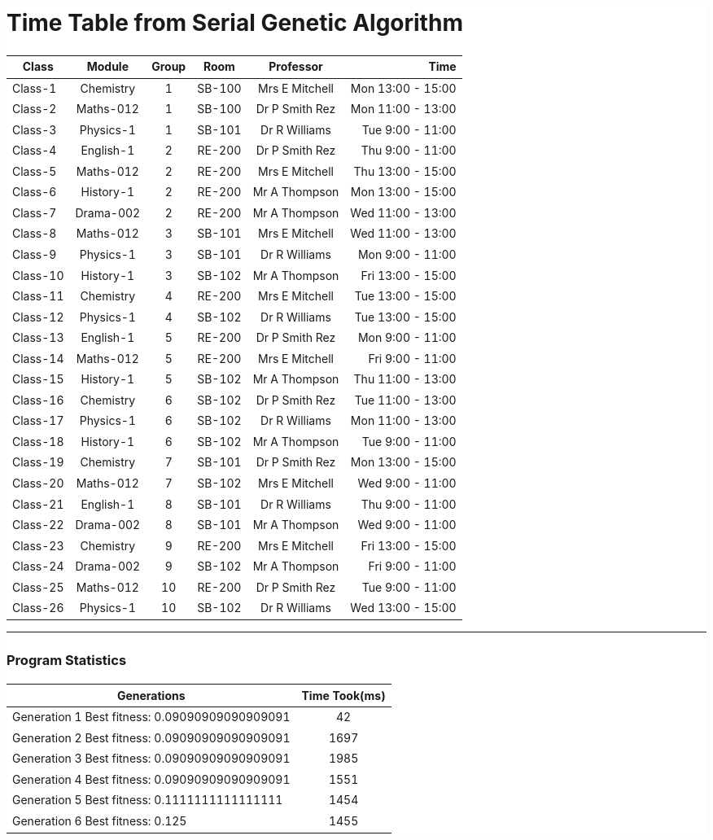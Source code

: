 # Time Table from Serial Genetic Algorithm 
| Class | Module| Group  |  Room  | Professor | Time |
| ------------- | :-------------: | :-------------:  |  :-------------:  | :-------------: | -------------: |
|Class-1|Chemistry|1|SB-100|Mrs E Mitchell|Mon 13:00 - 15:00|
|Class-2|Maths-012|1|SB-100|Dr P Smith Rez|Mon 11:00 - 13:00|
|Class-3|Physics-1|1|SB-101|Dr R Williams|Tue 9:00 -  11:00|
|Class-4|English-1|2|RE-200|Dr P Smith Rez|Thu 9:00 -  11:00|
|Class-5|Maths-012|2|RE-200|Mrs E Mitchell|Thu 13:00 - 15:00|
|Class-6|History-1|2|RE-200|Mr A Thompson|Mon 13:00 - 15:00|
|Class-7|Drama-002|2|RE-200|Mr A Thompson|Wed 11:00 - 13:00|
|Class-8|Maths-012|3|SB-101|Mrs E Mitchell|Wed 11:00 - 13:00|
|Class-9|Physics-1|3|SB-101|Dr R Williams|Mon 9:00 -  11:00|
|Class-10|History-1|3|SB-102|Mr A Thompson|Fri 13:00 - 15:00|
|Class-11|Chemistry|4|RE-200|Mrs E Mitchell|Tue 13:00 - 15:00|
|Class-12|Physics-1|4|SB-102|Dr R Williams|Tue 13:00 - 15:00|
|Class-13|English-1|5|RE-200|Dr P Smith Rez|Mon 9:00 -  11:00|
|Class-14|Maths-012|5|RE-200|Mrs E Mitchell|Fri 9:00 -  11:00|
|Class-15|History-1|5|SB-102|Mr A Thompson|Thu 11:00 - 13:00|
|Class-16|Chemistry|6|SB-102|Dr P Smith Rez|Tue 11:00 - 13:00|
|Class-17|Physics-1|6|SB-102|Dr R Williams|Mon 11:00 - 13:00|
|Class-18|History-1|6|SB-102|Mr A Thompson|Tue 9:00 -  11:00|
|Class-19|Chemistry|7|SB-101|Dr P Smith Rez|Mon 13:00 - 15:00|
|Class-20|Maths-012|7|SB-102|Mrs E Mitchell|Wed 9:00 -  11:00|
|Class-21|English-1|8|SB-101|Dr R Williams|Thu 9:00 -  11:00|
|Class-22|Drama-002|8|SB-101|Mr A Thompson|Wed 9:00 -  11:00|
|Class-23|Chemistry|9|RE-200|Mrs E Mitchell|Fri 13:00 - 15:00|
|Class-24|Drama-002|9|SB-102|Mr A Thompson|Fri 9:00 -  11:00|
|Class-25|Maths-012|10|RE-200|Dr P Smith Rez|Tue 9:00 -  11:00|
|Class-26|Physics-1|10|SB-102|Dr R Williams|Wed 13:00 - 15:00|
--- 
   ### Program Statistics 
|Generations | Time Took(ms) |
| ------------- | :-----------: |
| Generation 1 Best fitness: 0.09090909090909091|42|
| Generation 2 Best fitness: 0.09090909090909091|1697|
| Generation 3 Best fitness: 0.09090909090909091|1985|
| Generation 4 Best fitness: 0.09090909090909091|1551|
| Generation 5 Best fitness: 0.1111111111111111|1454|
| Generation 6 Best fitness: 0.125|1455|